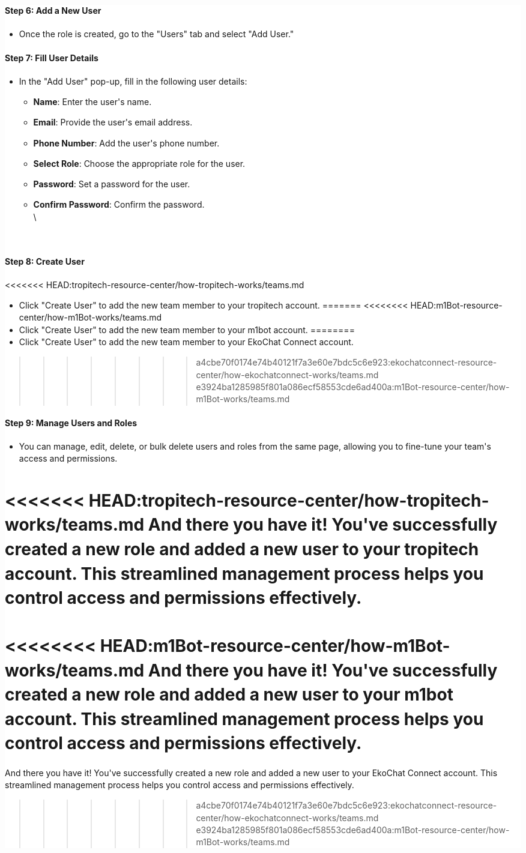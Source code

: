 #### **Step 6: Add a New User**

* Once the role is created, go to the "Users" tab and select "Add User."

#### **Step 7: Fill User Details**

* In the "Add User" pop-up, fill in the following user details:
  * **Name**: Enter the user's name.
  * **Email**: Provide the user's email address.
  * **Phone Number**: Add the user's phone number.
  * **Select Role**: Choose the appropriate role for the user.
  * **Password**: Set a password for the user.
  *   **Confirm Password**: Confirm the password.\
      \


      <figure><img src="../../.gitbook/assets/1 – 79.png" alt=""><figcaption></figcaption></figure>

#### **Step 8: Create User**

<<<<<<< HEAD:tropitech-resource-center/how-tropitech-works/teams.md
* Click "Create User" to add the new team member to your tropitech account.
=======
<<<<<<<< HEAD:m1Bot-resource-center/how-m1Bot-works/teams.md
* Click "Create User" to add the new team member to your m1bot account.
========
* Click "Create User" to add the new team member to your EkoChat Connect account.
>>>>>>>> a4cbe70f0174e74b40121f7a3e60e7bdc5c6e923:ekochatconnect-resource-center/how-ekochatconnect-works/teams.md
>>>>>>> e3924ba1285985f801a086ecf58553cde6ad400a:m1Bot-resource-center/how-m1Bot-works/teams.md

#### **Step 9: Manage Users and Roles**

* You can manage, edit, delete, or bulk delete users and roles from the same page, allowing you to fine-tune your team's access and permissions.

<<<<<<< HEAD:tropitech-resource-center/how-tropitech-works/teams.md
And there you have it! You've successfully created a new role and added a new user to your tropitech account. This streamlined management process helps you control access and permissions effectively.
=======
<<<<<<<< HEAD:m1Bot-resource-center/how-m1Bot-works/teams.md
And there you have it! You've successfully created a new role and added a new user to your m1bot account. This streamlined management process helps you control access and permissions effectively.
========
And there you have it! You've successfully created a new role and added a new user to your EkoChat Connect account. This streamlined management process helps you control access and permissions effectively.
>>>>>>>> a4cbe70f0174e74b40121f7a3e60e7bdc5c6e923:ekochatconnect-resource-center/how-ekochatconnect-works/teams.md
>>>>>>> e3924ba1285985f801a086ecf58553cde6ad400a:m1Bot-resource-center/how-m1Bot-works/teams.md
